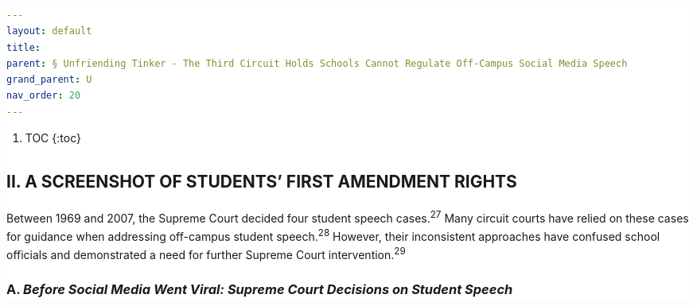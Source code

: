 ```yaml
---
layout: default
title:  
parent: § Unfriending Tinker - The Third Circuit Holds Schools Cannot Regulate Off-Campus Social Media Speech   
grand_parent: U 
nav_order: 20 
---
```

<style>
.dont-break-out {
  /* These are technically the same, but use both */
  overflow-wrap: break-word;
  word-wrap: break-word;

  -ms-word-break: break-all;
  /* This is the dangerous one in WebKit, as it breaks things wherever */
  word-break: break-all;
  /* Instead use this non-standard one: */
  word-break: break-word;
}

.youtube-container {
    position: relative;
    width: 100%;
    height: 0;
    padding-bottom: 56.25%;
}
.youtube-video {
    position: absolute;
    top: 0;
    left: 0;
    width: 100%;
    height: 100%;
}

</style>

<div class="dont-break-out" markdown="1">

1. TOC
{:toc}

## II. A SCREENSHOT OF STUDENTS’ FIRST AMENDMENT RIGHTS
Between 1969 and 2007, the Supreme Court decided four student speech cases.<sup>27</sup> Many circuit courts have relied on these cases for guidance when addressing off-campus student speech.<sup>28</sup> However, their inconsistent approaches have confused school officials and demonstrated a need for further Supreme Court intervention.<sup>29</sup>

### A. *Before Social Media Went Viral: Supreme Court Decisions on Student Speech*
